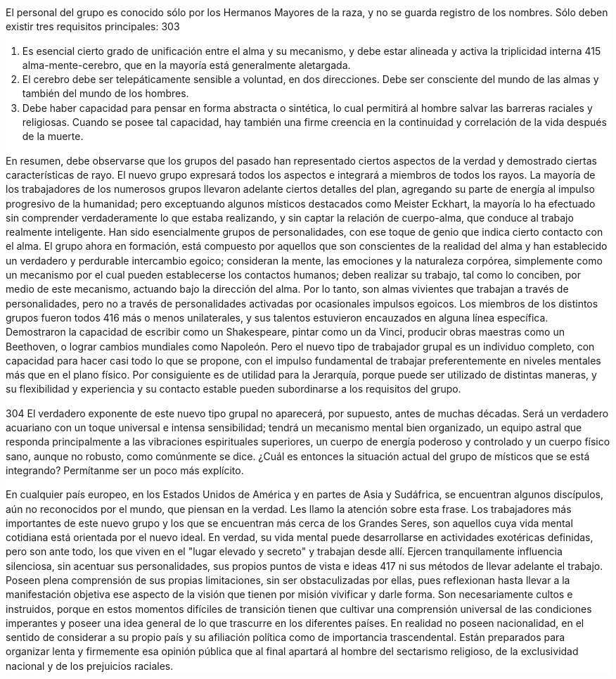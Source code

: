  El personal del grupo es conocido sólo por los Hermanos Mayores de la raza, y no se guarda registro de los nombres. Sólo deben existir tres requisitos principales: <Pin lang="es">303</Pin>

 1. Es esencial cierto grado de unificación entre el alma y su mecanismo, y debe estar alineada y activa la triplicidad interna <Pin lang="en">415</Pin> alma-mente-cerebro, que en la mayoría está generalmente aletargada.
 2. El cerebro debe ser telepáticamente sensible a voluntad, en dos direcciones. Debe ser consciente del mundo de las almas y también del mundo de los hombres.
 3. Debe haber capacidad para pensar en forma abstracta o sintética, lo cual permitirá al hombre salvar las barreras raciales y religiosas. Cuando se posee tal capacidad, hay también una firme creencia en la continuidad y correlación de la vida después de la muerte.

En resumen, debe observarse que los grupos del pasado han representado ciertos aspectos de la verdad y demostrado ciertas características de rayo. El nuevo grupo expresará todos los aspectos e integrará a miembros de todos los rayos. La mayoría de los trabajadores de los numerosos grupos llevaron adelante ciertos detalles del plan, agregando su parte de energía al impulso progresivo de la humanidad; pero exceptuando algunos místicos destacados como Meister Eckhart, la mayoría lo ha efectuado sin comprender verdaderamente lo que estaba realizando, y sin captar la relación de cuerpo-alma, que conduce al trabajo realmente inteligente. Han sido esencialmente grupos de personalidades, con ese toque de genio que indica cierto contacto con el alma. El grupo ahora en formación, está compuesto por aquellos que son conscientes de la realidad del alma y han establecido un verdadero y perdurable intercambio egoico; consideran la mente, las emociones y la naturaleza corpórea, simplemente como un mecanismo por el cual pueden establecerse los contactos humanos; deben realizar su trabajo, tal como lo conciben, por medio de este mecanismo, actuando bajo la dirección del alma. Por lo tanto, son almas vivientes que trabajan a través de personalidades, pero no a través de personalidades activadas por ocasionales impulsos egoicos. Los miembros de los distintos grupos fueron todos <Pin lang="en">416</Pin> más o menos unilaterales, y sus talentos estuvieron encauzados en alguna línea específica. Demostraron la capacidad de escribir como un Shakespeare, pintar como un da Vinci, producir obras maestras como un Beethoven, o lograr cambios mundiales como Napoleón. Pero el nuevo tipo de trabajador grupal es un individuo completo, con capacidad para hacer casi todo lo que se propone, con el impulso fundamental de trabajar preferentemente en niveles mentales más que en el plano físico. Por consiguiente es de utilidad para la Jerarquía, porque puede ser utilizado de distintas maneras, y su flexibilidad y experiencia y su contacto estable pueden subordinarse a los requisitos del grupo.

<p><Pin lang="es">304</Pin> El verdadero exponente de este nuevo tipo grupal no aparecerá, por supuesto, antes de muchas décadas. Será un verdadero acuariano con un toque universal e intensa sensibilidad; tendrá un mecanismo mental bien organizado, un equipo astral que responda principalmente a las vibraciones espirituales superiores, un cuerpo de energía poderoso y controlado y un cuerpo físico sano, aunque no robusto, como comúnmente se dice. ¿Cuál es entonces la situación actual del grupo de místicos que se está integrando? Permítanme ser un poco más explícito.</p>

En cualquier país europeo, en los Estados Unidos de América y en partes de Asia y Sudáfrica, se encuentran algunos discípulos, aún no reconocidos por el mundo, que piensan en la verdad. Les llamo la atención sobre esta frase. Los trabajadores más importantes de este nuevo grupo y los que se encuentran más cerca de los Grandes Seres, son aquellos cuya vida mental cotidiana está orientada por el nuevo ideal. En verdad, su vida mental puede desarrollarse en actividades exotéricas definidas, pero son ante todo, los que viven en el "lugar elevado y secreto" y trabajan desde allí. Ejercen tranquilamente influencia silenciosa, sin acentuar sus personalidades, sus propios puntos de vista e ideas <Pin lang="en">417</Pin> ni sus métodos de llevar adelante el trabajo. Poseen plena comprensión de sus propias limitaciones, sin ser obstaculizadas por ellas, pues reflexionan hasta llevar a la manifestación objetiva ese aspecto de la visión que tienen por misión vivificar y darle forma. Son necesariamente cultos e instruidos, porque en estos momentos difíciles de transición tienen que cultivar una comprensión universal de las condiciones imperantes y poseer una idea general de lo que trascurre en los diferentes países. En realidad no poseen nacionalidad, en el sentido de considerar a su propio país y su afiliación política como de importancia trascendental. Están preparados para organizar lenta y firmemente esa opinión pública que al final apartará al hombre del sectarismo religioso, de la exclusividad nacional y de los prejuicios raciales.
